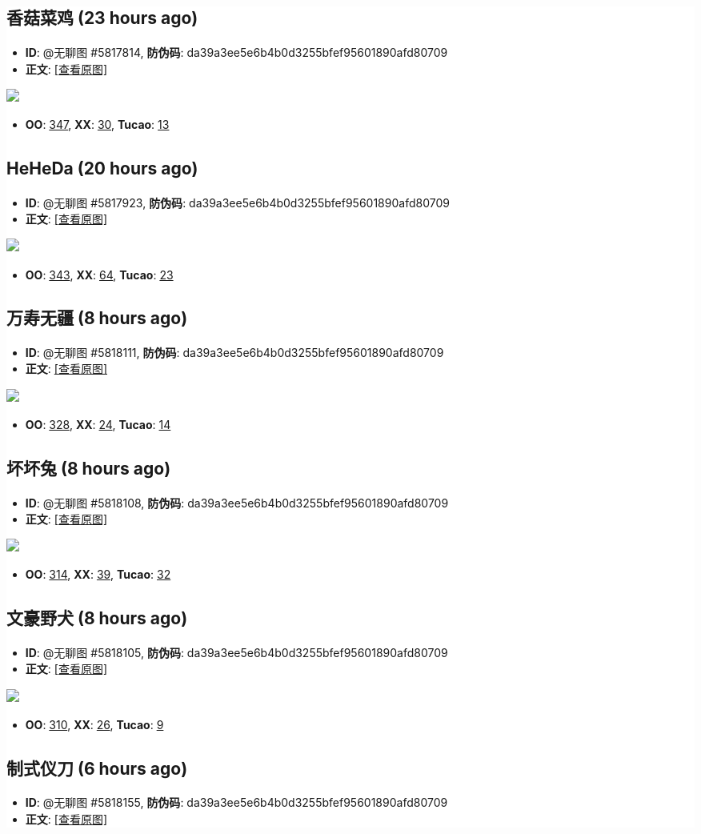 ## 香菇菜鸡 (23 hours ago) 

- **ID**: @无聊图 #5817814, **防伪码**: da39a3ee5e6b4b0d3255bfef95601890afd80709
- **正文**: [[查看原图]](//img.toto.im/large/005Mt76qgy1hwtvnuj9lbj31402o11kx.jpg)  

![](https://img.toto.im/mw600/005Mt76qgy1hwtvnuj9lbj31402o11kx.jpg)
- **OO**: [347](https://jandan.net/t/5817814#tucao-like), **XX**: [30](https://jandan.net/t/5817814#tucao-unlike), **Tucao**: [13](https://jandan.net/t/5817814#tucao-list)

## HeHeDa (20 hours ago) 

- **ID**: @无聊图 #5817923, **防伪码**: da39a3ee5e6b4b0d3255bfef95601890afd80709
- **正文**: [[查看原图]](//img.toto.im/large/008BCM62ly1hwu27w6wh3j30cs0d03zh.jpg)  

![](https://img.toto.im/mw600/008BCM62ly1hwu27w6wh3j30cs0d03zh.jpg)
- **OO**: [343](https://jandan.net/t/5817923#tucao-like), **XX**: [64](https://jandan.net/t/5817923#tucao-unlike), **Tucao**: [23](https://jandan.net/t/5817923#tucao-list)

## 万寿无疆 (8 hours ago) 

- **ID**: @无聊图 #5818111, **防伪码**: da39a3ee5e6b4b0d3255bfef95601890afd80709
- **正文**: [[查看原图]](//img.toto.im/large/008BCM62ly1hwun2bk7ppj30xc0qagnv.jpg)  

![](https://img.toto.im/mw600/008BCM62ly1hwun2bk7ppj30xc0qagnv.jpg)
- **OO**: [328](https://jandan.net/t/5818111#tucao-like), **XX**: [24](https://jandan.net/t/5818111#tucao-unlike), **Tucao**: [14](https://jandan.net/t/5818111#tucao-list)

## 坏坏兔 (8 hours ago) 

- **ID**: @无聊图 #5818108, **防伪码**: da39a3ee5e6b4b0d3255bfef95601890afd80709
- **正文**: [[查看原图]](//img.toto.im/large/006Tw3cBgy1hws0lrtshtj30hi0iswjt.jpg)  

![](https://img.toto.im/mw600/006Tw3cBgy1hws0lrtshtj30hi0iswjt.jpg)
- **OO**: [314](https://jandan.net/t/5818108#tucao-like), **XX**: [39](https://jandan.net/t/5818108#tucao-unlike), **Tucao**: [32](https://jandan.net/t/5818108#tucao-list)

## 文豪野犬 (8 hours ago) 

- **ID**: @无聊图 #5818105, **防伪码**: da39a3ee5e6b4b0d3255bfef95601890afd80709
- **正文**: [[查看原图]](//img.toto.im/large/008wI6Faly1hwumjxx4gxg30fk0nkx71.gif)  

![](https://img.toto.im/large/008wI6Faly1hwumjxx4gxg30fk0nkx71.gif)
- **OO**: [310](https://jandan.net/t/5818105#tucao-like), **XX**: [26](https://jandan.net/t/5818105#tucao-unlike), **Tucao**: [9](https://jandan.net/t/5818105#tucao-list)

## 制式仪刀 (6 hours ago) 

- **ID**: @无聊图 #5818155, **防伪码**: da39a3ee5e6b4b0d3255bfef95601890afd80709
- **正文**: [[查看原图]](//img.toto.im/large/008BCM62ly1hwuqeo0u6vj30o01hc0x8.jpg)  
